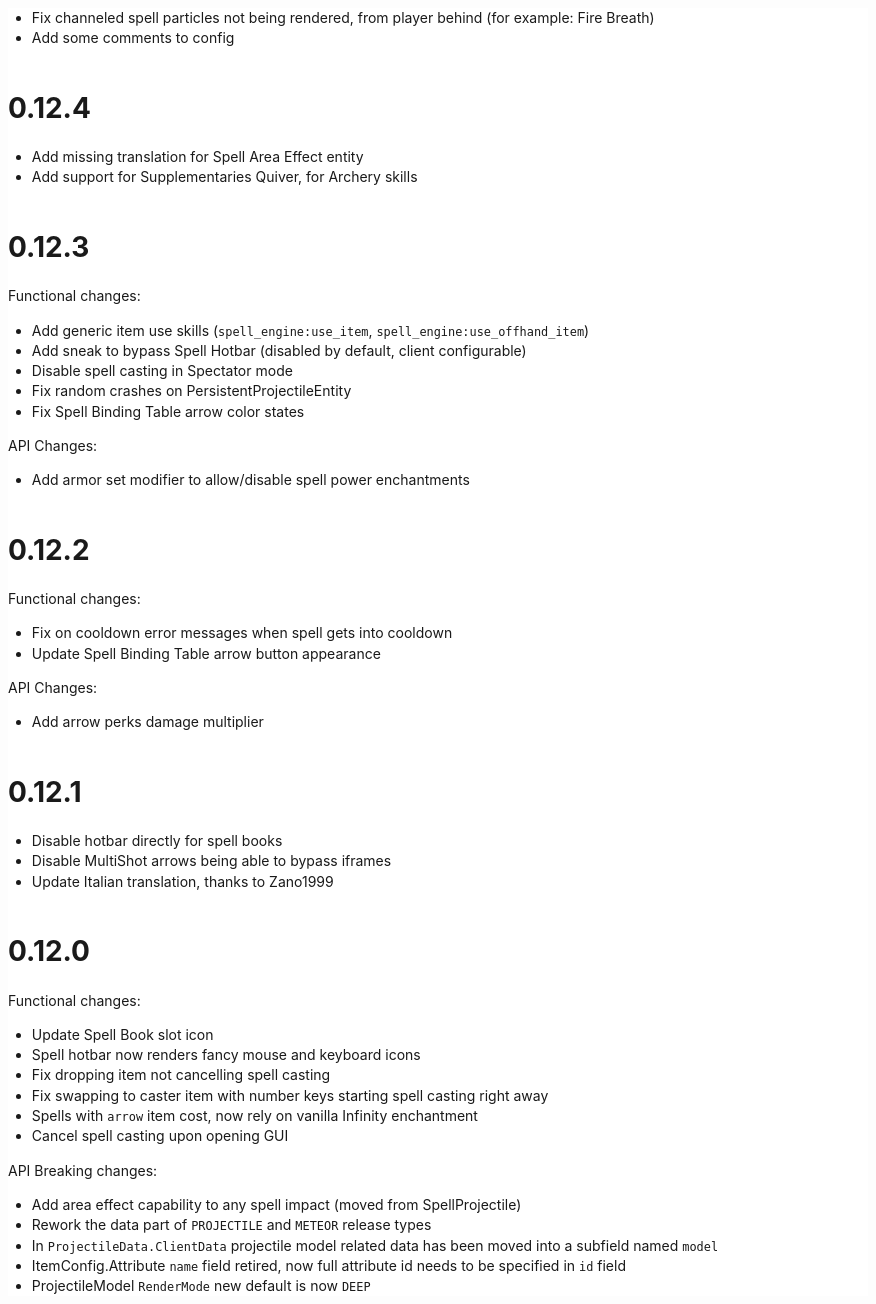 - Fix channeled spell particles not being rendered, from player behind (for example: Fire Breath) 
- Add some comments to config

# 0.12.4

- Add missing translation for Spell Area Effect entity
- Add support for Supplementaries Quiver, for Archery skills

# 0.12.3

Functional changes:
- Add generic item use skills (`spell_engine:use_item`, `spell_engine:use_offhand_item`)
- Add sneak to bypass Spell Hotbar (disabled by default, client configurable)
- Disable spell casting in Spectator mode
- Fix random crashes on PersistentProjectileEntity
- Fix Spell Binding Table arrow color states

API Changes:
- Add armor set modifier to allow/disable spell power enchantments

# 0.12.2

Functional changes:
- Fix on cooldown error messages when spell gets into cooldown
- Update Spell Binding Table arrow button appearance

API Changes:
- Add arrow perks damage multiplier

# 0.12.1

- Disable hotbar directly for spell books
- Disable MultiShot arrows being able to bypass iframes
- Update Italian translation, thanks to Zano1999

# 0.12.0

Functional changes:
- Update Spell Book slot icon
- Spell hotbar now renders fancy mouse and keyboard icons
- Fix dropping item not cancelling spell casting
- Fix swapping to caster item with number keys starting spell casting right away
- Spells with `arrow` item cost, now rely on vanilla Infinity enchantment
- Cancel spell casting upon opening GUI

API Breaking changes:
- Add area effect capability to any spell impact (moved from SpellProjectile)
- Rework the data part of `PROJECTILE` and `METEOR` release types
- In `ProjectileData.ClientData` projectile model related data has been moved into a subfield named `model`
- ItemConfig.Attribute `name` field retired, now full attribute id needs to be specified in `id` field
- ProjectileModel `RenderMode` new default is now `DEEP`
